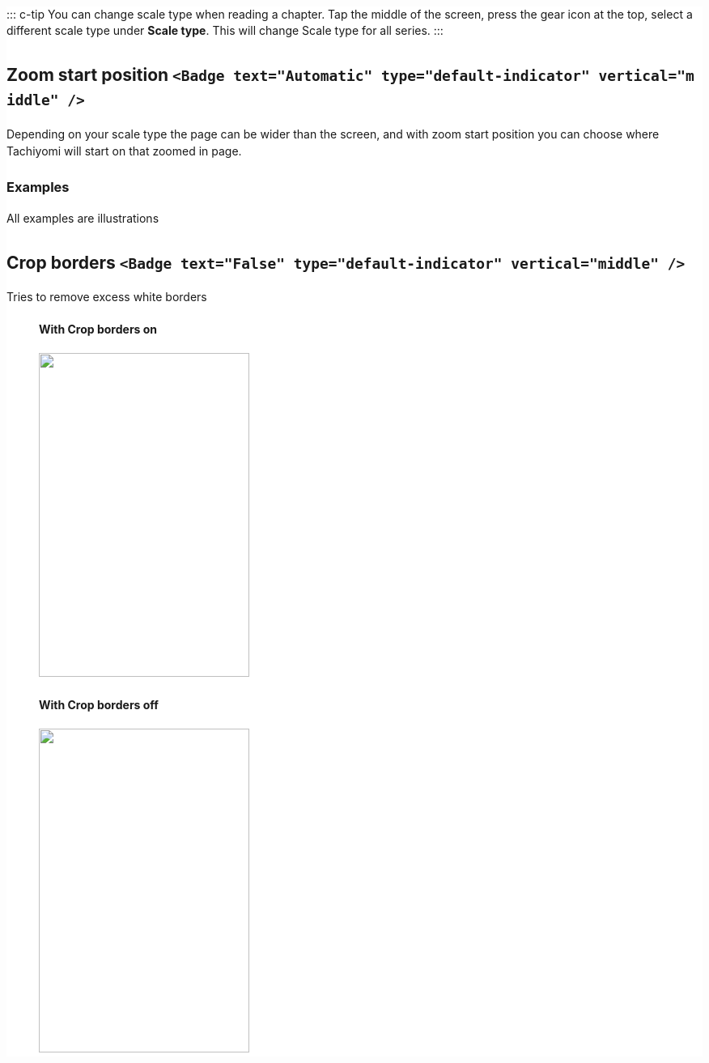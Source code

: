 ::: c-tip
You can change scale type when reading a chapter. Tap the middle of the screen, press the gear icon at the top, select a different scale type under **Scale type**. This will change Scale type for all series.
:::

## Zoom start position `<Badge text="Automatic" type="default-indicator" vertical="middle" />`
Depending on your scale type the page can be wider than the screen, and with zoom start position you can choose where
Tachiyomi will start on that zoomed in page.

### Examples

All examples are illustrations

<Carousel v-bind:items="[
    {
        title: 'Left',
        image: 'https://tachiyomi.org/icons/logo.svg',
        desc: 'Will start at the left side of the page.'
    },
    {
        title: 'Right',
        image: 'https://tachiyomi.org/icons/logo.svg',
        desc: 'Will start at the right side of the page.'
    },
    {
        title: 'Center',
        image: 'https://tachiyomi.org/icons/logo.svg',
        desc: 'Will start at the center of the page.'
    }
]" />

## Crop borders `<Badge text="False" type="default-indicator" vertical="middle" />`
Tries to remove excess white borders

<Carousel name="carousel-crop-borders">
    <Slide>
        <figure class="centered">
	        <h4>With Crop borders on</h4>
            <img height="400" intrinsicsize="208x500" width="260" src="https://tachiyomi.org/icons/logo.svg">
        </figure>
    </Slide>
    <Slide>
        <figure class="centered">
	        <h4>With Crop borders off</h4>
            <img height="400" intrinsicsize="208x500" width="260" src="https://tachiyomi.org/icons/logo.svg">
        </figure>
    </Slide>
</Carousel>
